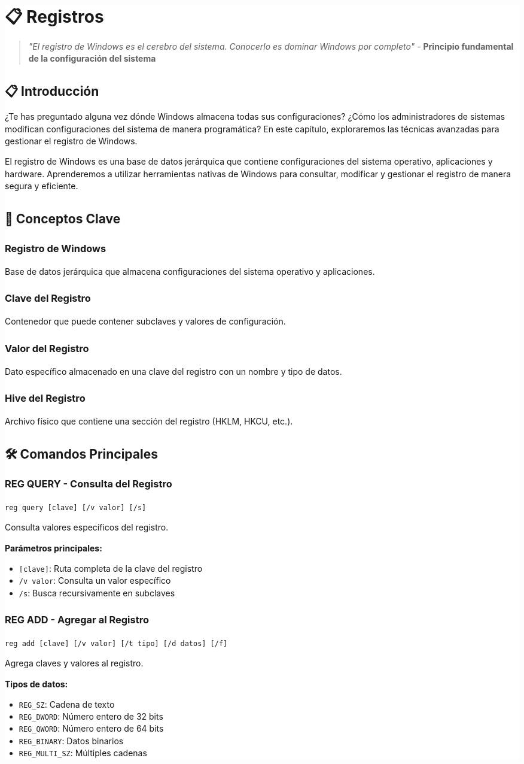 # 📋 Registros

> *"El registro de Windows es el cerebro del sistema. Conocerlo es dominar Windows por completo"* - **Principio fundamental de la configuración del sistema**

## 📋 Introducción

¿Te has preguntado alguna vez dónde Windows almacena todas sus configuraciones? ¿Cómo los administradores de sistemas modifican configuraciones del sistema de manera programática? En este capítulo, exploraremos las técnicas avanzadas para gestionar el registro de Windows.

El registro de Windows es una base de datos jerárquica que contiene configuraciones del sistema operativo, aplicaciones y hardware. Aprenderemos a utilizar herramientas nativas de Windows para consultar, modificar y gestionar el registro de manera segura y eficiente.

## 🎯 Conceptos Clave

### **Registro de Windows**
Base de datos jerárquica que almacena configuraciones del sistema operativo y aplicaciones.

### **Clave del Registro**
Contenedor que puede contener subclaves y valores de configuración.

### **Valor del Registro**
Dato específico almacenado en una clave del registro con un nombre y tipo de datos.

### **Hive del Registro**
Archivo físico que contiene una sección del registro (HKLM, HKCU, etc.).

## 🛠️ Comandos Principales

### **REG QUERY - Consulta del Registro**
```batch
reg query [clave] [/v valor] [/s]
```
Consulta valores específicos del registro.

**Parámetros principales:**
- `[clave]`: Ruta completa de la clave del registro
- `/v valor`: Consulta un valor específico
- `/s`: Busca recursivamente en subclaves

### **REG ADD - Agregar al Registro**
```batch
reg add [clave] [/v valor] [/t tipo] [/d datos] [/f]
```
Agrega claves y valores al registro.

**Tipos de datos:**
- `REG_SZ`: Cadena de texto
- `REG_DWORD`: Número entero de 32 bits
- `REG_QWORD`: Número entero de 64 bits
- `REG_BINARY`: Datos binarios
- `REG_MULTI_SZ`: Múltiples cadenas
